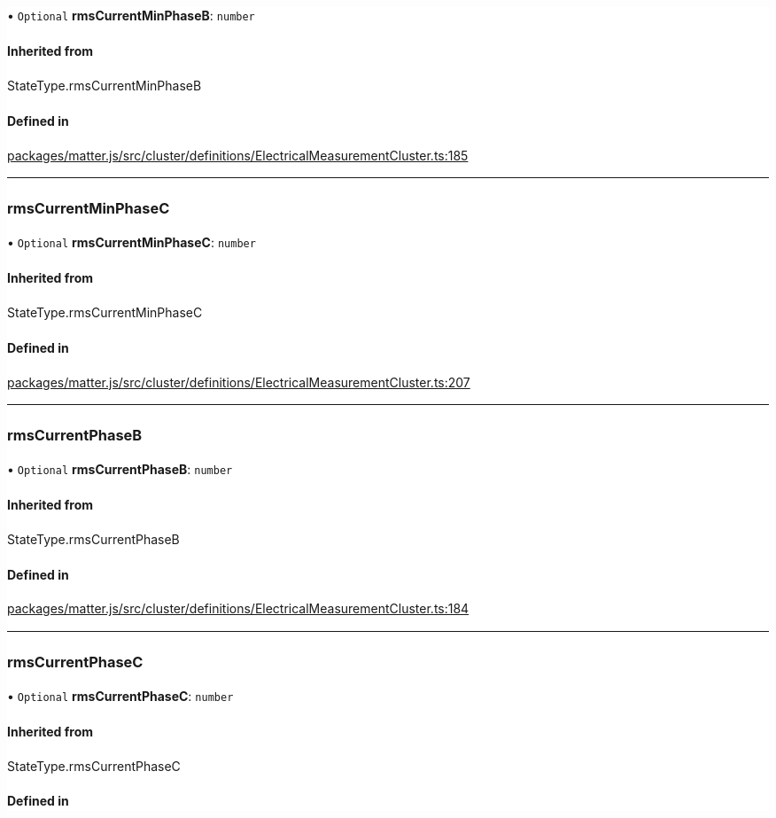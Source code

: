 • `Optional` **rmsCurrentMinPhaseB**: `number`

#### Inherited from

StateType.rmsCurrentMinPhaseB

#### Defined in

[packages/matter.js/src/cluster/definitions/ElectricalMeasurementCluster.ts:185](https://github.com/project-chip/matter.js/blob/c0d55745d5279e16fdfaa7d2c564daa31e19c627/packages/matter.js/src/cluster/definitions/ElectricalMeasurementCluster.ts#L185)

___

### rmsCurrentMinPhaseC

• `Optional` **rmsCurrentMinPhaseC**: `number`

#### Inherited from

StateType.rmsCurrentMinPhaseC

#### Defined in

[packages/matter.js/src/cluster/definitions/ElectricalMeasurementCluster.ts:207](https://github.com/project-chip/matter.js/blob/c0d55745d5279e16fdfaa7d2c564daa31e19c627/packages/matter.js/src/cluster/definitions/ElectricalMeasurementCluster.ts#L207)

___

### rmsCurrentPhaseB

• `Optional` **rmsCurrentPhaseB**: `number`

#### Inherited from

StateType.rmsCurrentPhaseB

#### Defined in

[packages/matter.js/src/cluster/definitions/ElectricalMeasurementCluster.ts:184](https://github.com/project-chip/matter.js/blob/c0d55745d5279e16fdfaa7d2c564daa31e19c627/packages/matter.js/src/cluster/definitions/ElectricalMeasurementCluster.ts#L184)

___

### rmsCurrentPhaseC

• `Optional` **rmsCurrentPhaseC**: `number`

#### Inherited from

StateType.rmsCurrentPhaseC

#### Defined in
